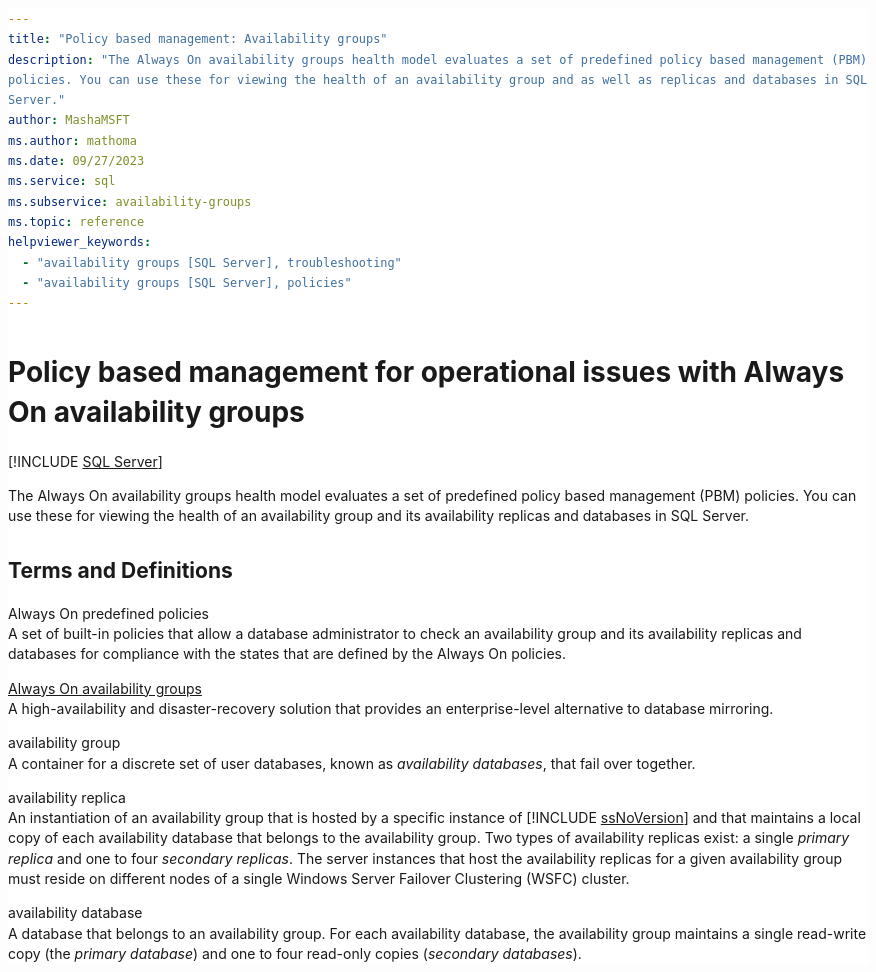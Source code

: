 ```yaml
---
title: "Policy based management: Availability groups"
description: "The Always On availability groups health model evaluates a set of predefined policy based management (PBM) policies. You can use these for viewing the health of an availability group and as well as replicas and databases in SQL Server."
author: MashaMSFT
ms.author: mathoma
ms.date: 09/27/2023
ms.service: sql
ms.subservice: availability-groups
ms.topic: reference
helpviewer_keywords:
  - "availability groups [SQL Server], troubleshooting"
  - "availability groups [SQL Server], policies"
---
```

# Policy based management for operational issues with Always On availability groups

[!INCLUDE [SQL Server](../../../includes/applies-to-version/sqlserver.md)]

The Always On availability groups health model evaluates a set of predefined policy based management (PBM) policies. You can use these for viewing the health of an availability group and its availability replicas and databases in SQL Server.

## <a id="TermsAndDefinitions"></a> Terms and Definitions

Always On predefined policies  
A set of built-in policies that allow a database administrator to check an availability group and its availability replicas and databases for compliance with the states that are defined by the Always On policies.

[Always On availability groups](../../../database-engine/availability-groups/windows/overview-of-always-on-availability-groups-sql-server.md)  
A high-availability and disaster-recovery solution that provides an enterprise-level alternative to database mirroring.

availability group  
A container for a discrete set of user databases, known as *availability databases*, that fail over together.

availability replica  
An instantiation of an availability group that is hosted by a specific instance of [!INCLUDE [ssNoVersion](../../../includes/ssnoversion-md.md)] and that maintains a local copy of each availability database that belongs to the availability group. Two types of availability replicas exist: a single *primary replica* and one to four *secondary replicas*. The server instances that host the availability replicas for a given availability group must reside on different nodes of a single Windows Server Failover Clustering (WSFC) cluster.

availability database  
A database that belongs to an availability group. For each availability database, the availability group maintains a single read-write copy (the *primary database*) and one to four read-only copies (*secondary databases*).
